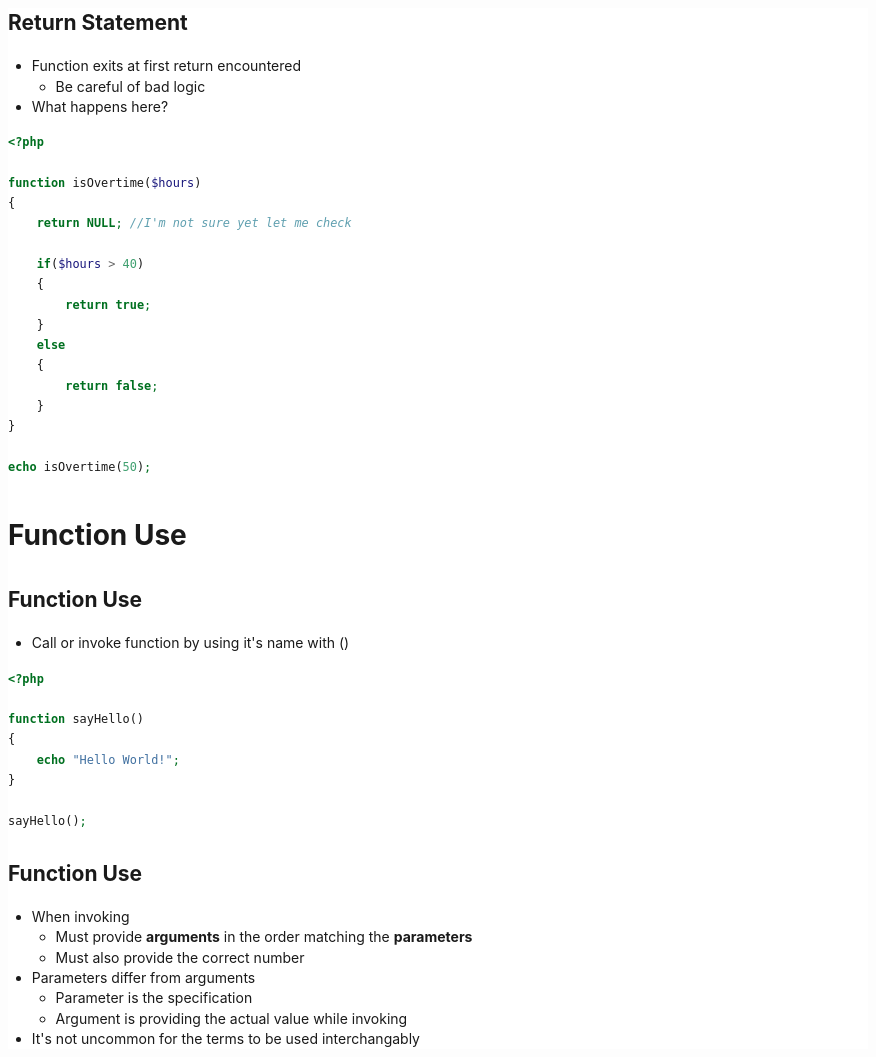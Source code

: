 ## Return Statement

* Function exits at first return encountered
	* Be careful of bad logic 
* What happens here?

```php
<?php

function isOvertime($hours)
{
	return NULL; //I'm not sure yet let me check

	if($hours > 40)
	{
		return true;
	}
	else
	{
		return false;
	}
}

echo isOvertime(50);
```


# Function Use

## Function Use

* Call or invoke function by using it's name with ()

```php
<?php

function sayHello()
{
	echo "Hello World!";
}

sayHello();
```

## Function Use

* When invoking 
	* Must provide **arguments** in the order matching the **parameters**
	* Must also provide the correct number
* Parameters differ from arguments
	* Parameter is the specification
	* Argument is providing the actual value while invoking
* It's not uncommon for the terms to be used interchangably
